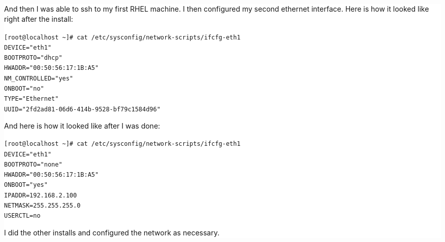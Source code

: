 
And then I was able to ssh to my first RHEL machine. I then configured my second ethernet interface. Here is how it looked like right after the install:

    [root@localhost ~]# cat /etc/sysconfig/network-scripts/ifcfg-eth1
    DEVICE="eth1"
    BOOTPROTO="dhcp"
    HWADDR="00:50:56:17:1B:A5"
    NM_CONTROLLED="yes"
    ONBOOT="no"
    TYPE="Ethernet"
    UUID="2fd2ad81-06d6-414b-9528-bf79c1584d96"


And here is how it looked like after I was done:

    [root@localhost ~]# cat /etc/sysconfig/network-scripts/ifcfg-eth1
    DEVICE="eth1"
    BOOTPROTO="none"
    HWADDR="00:50:56:17:1B:A5"
    ONBOOT="yes"
    IPADDR=192.168.2.100
    NETMASK=255.255.255.0
    USERCTL=no


I did the other installs and configured the network as necessary.

